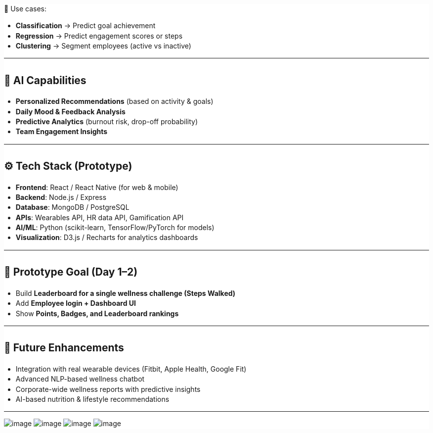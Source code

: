 📌 Use cases:  
- **Classification** → Predict goal achievement  
- **Regression** → Predict engagement scores or steps  
- **Clustering** → Segment employees (active vs inactive)  

---

## 🧠 AI Capabilities  
- **Personalized Recommendations** (based on activity & goals)  
- **Daily Mood & Feedback Analysis**  
- **Predictive Analytics** (burnout risk, drop-off probability)  
- **Team Engagement Insights**  

---

## ⚙️ Tech Stack (Prototype)  
- **Frontend**: React / React Native (for web & mobile)  
- **Backend**: Node.js / Express  
- **Database**: MongoDB / PostgreSQL  
- **APIs**: Wearables API, HR data API, Gamification API  
- **AI/ML**: Python (scikit-learn, TensorFlow/PyTorch for models)  
- **Visualization**: D3.js / Recharts for analytics dashboards  

---

## 🎯 Prototype Goal (Day 1–2)  
- Build **Leaderboard for a single wellness challenge (Steps Walked)**  
- Add **Employee login + Dashboard UI**  
- Show **Points, Badges, and Leaderboard rankings**  

---

## 📌 Future Enhancements  
- Integration with real wearable devices (Fitbit, Apple Health, Google Fit)  
- Advanced NLP-based wellness chatbot  
- Corporate-wide wellness reports with predictive insights  
- AI-based nutrition & lifestyle recommendations  

---



<img width="1920" height="1080" alt="image" src="https://github.com/user-attachments/assets/dca540c6-1e1f-4caa-9c08-eefd2c58064f" />

<img width="1920" height="1080" alt="image" src="https://github.com/user-attachments/assets/8e3a3268-ad19-4801-8416-635c1c29ff42" />

<img width="1920" height="1080" alt="image" src="https://github.com/user-attachments/assets/99d167c6-6be8-4a09-872c-928750adffdd" />

<img width="1920" height="1080" alt="image" src="https://github.com/user-attachments/assets/e8fc2ecd-da40-41b5-bea9-c2f739008435" />
